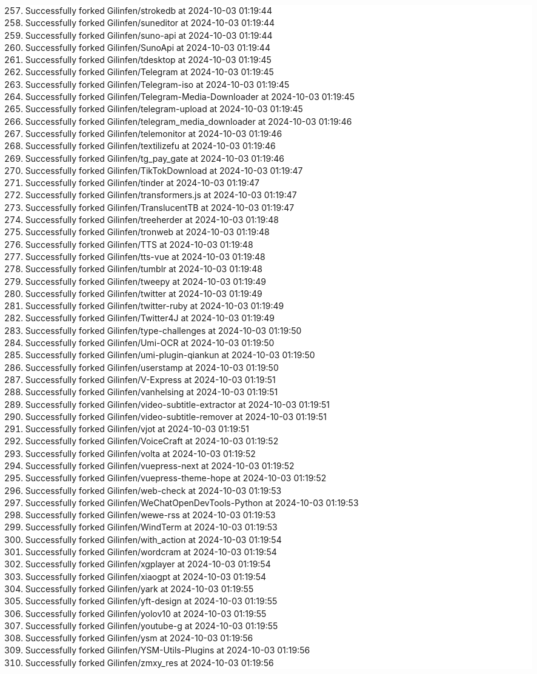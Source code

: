 257. Successfully forked Gilinfen/strokedb at 2024-10-03 01:19:44
258. Successfully forked Gilinfen/suneditor at 2024-10-03 01:19:44
259. Successfully forked Gilinfen/suno-api at 2024-10-03 01:19:44
260. Successfully forked Gilinfen/SunoApi at 2024-10-03 01:19:44
261. Successfully forked Gilinfen/tdesktop at 2024-10-03 01:19:45
262. Successfully forked Gilinfen/Telegram at 2024-10-03 01:19:45
263. Successfully forked Gilinfen/Telegram-iso at 2024-10-03 01:19:45
264. Successfully forked Gilinfen/Telegram-Media-Downloader at 2024-10-03 01:19:45
265. Successfully forked Gilinfen/telegram-upload at 2024-10-03 01:19:45
266. Successfully forked Gilinfen/telegram_media_downloader at 2024-10-03 01:19:46
267. Successfully forked Gilinfen/telemonitor at 2024-10-03 01:19:46
268. Successfully forked Gilinfen/textilizefu at 2024-10-03 01:19:46
269. Successfully forked Gilinfen/tg_pay_gate at 2024-10-03 01:19:46
270. Successfully forked Gilinfen/TikTokDownload at 2024-10-03 01:19:47
271. Successfully forked Gilinfen/tinder at 2024-10-03 01:19:47
272. Successfully forked Gilinfen/transformers.js at 2024-10-03 01:19:47
273. Successfully forked Gilinfen/TranslucentTB at 2024-10-03 01:19:47
274. Successfully forked Gilinfen/treeherder at 2024-10-03 01:19:48
275. Successfully forked Gilinfen/tronweb at 2024-10-03 01:19:48
276. Successfully forked Gilinfen/TTS at 2024-10-03 01:19:48
277. Successfully forked Gilinfen/tts-vue at 2024-10-03 01:19:48
278. Successfully forked Gilinfen/tumblr at 2024-10-03 01:19:48
279. Successfully forked Gilinfen/tweepy at 2024-10-03 01:19:49
280. Successfully forked Gilinfen/twitter at 2024-10-03 01:19:49
281. Successfully forked Gilinfen/twitter-ruby at 2024-10-03 01:19:49
282. Successfully forked Gilinfen/Twitter4J at 2024-10-03 01:19:49
283. Successfully forked Gilinfen/type-challenges at 2024-10-03 01:19:50
284. Successfully forked Gilinfen/Umi-OCR at 2024-10-03 01:19:50
285. Successfully forked Gilinfen/umi-plugin-qiankun at 2024-10-03 01:19:50
286. Successfully forked Gilinfen/userstamp at 2024-10-03 01:19:50
287. Successfully forked Gilinfen/V-Express at 2024-10-03 01:19:51
288. Successfully forked Gilinfen/vanhelsing at 2024-10-03 01:19:51
289. Successfully forked Gilinfen/video-subtitle-extractor at 2024-10-03 01:19:51
290. Successfully forked Gilinfen/video-subtitle-remover at 2024-10-03 01:19:51
291. Successfully forked Gilinfen/vjot at 2024-10-03 01:19:51
292. Successfully forked Gilinfen/VoiceCraft at 2024-10-03 01:19:52
293. Successfully forked Gilinfen/volta at 2024-10-03 01:19:52
294. Successfully forked Gilinfen/vuepress-next at 2024-10-03 01:19:52
295. Successfully forked Gilinfen/vuepress-theme-hope at 2024-10-03 01:19:52
296. Successfully forked Gilinfen/web-check at 2024-10-03 01:19:53
297. Successfully forked Gilinfen/WeChatOpenDevTools-Python at 2024-10-03 01:19:53
298. Successfully forked Gilinfen/wewe-rss at 2024-10-03 01:19:53
299. Successfully forked Gilinfen/WindTerm at 2024-10-03 01:19:53
300. Successfully forked Gilinfen/with_action at 2024-10-03 01:19:54
301. Successfully forked Gilinfen/wordcram at 2024-10-03 01:19:54
302. Successfully forked Gilinfen/xgplayer at 2024-10-03 01:19:54
303. Successfully forked Gilinfen/xiaogpt at 2024-10-03 01:19:54
304. Successfully forked Gilinfen/yark at 2024-10-03 01:19:55
305. Successfully forked Gilinfen/yft-design at 2024-10-03 01:19:55
306. Successfully forked Gilinfen/yolov10 at 2024-10-03 01:19:55
307. Successfully forked Gilinfen/youtube-g at 2024-10-03 01:19:55
308. Successfully forked Gilinfen/ysm at 2024-10-03 01:19:56
309. Successfully forked Gilinfen/YSM-Utils-Plugins at 2024-10-03 01:19:56
310. Successfully forked Gilinfen/zmxy_res at 2024-10-03 01:19:56
